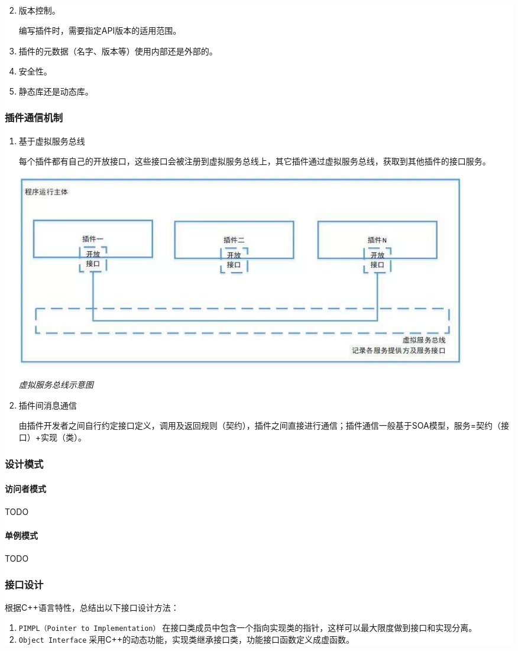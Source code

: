 2. 版本控制。

   编写插件时，需要指定API版本的适用范围。

3. 插件的元数据（名字、版本等）使用内部还是外部的。

4. 安全性。

5. 静态库还是动态库。

### 插件通信机制

1. 基于虚拟服务总线

   每个插件都有自己的开放接口，这些接口会被注册到虚拟服务总线上，其它插件通过虚拟服务总线，获取到其他插件的接口服务。

   ![plugin_virtual_service_bus](res/plugin_virtual_service_bus.png)

   *虚拟服务总线示意图*

2. 插件间消息通信

   由插件开发者之间自行约定接口定义，调用及返回规则（契约），插件之间直接进行通信；插件通信一般基于SOA模型，服务=契约（接口）+实现（类）。

### 设计模式

#### 访问者模式

TODO

#### 单例模式

TODO

### 接口设计

根据C++语言特性，总结出以下接口设计方法：

1. `PIMPL（Pointer to Implementation）` 在接口类成员中包含一个指向实现类的指针，这样可以最大限度做到接口和实现分离。
2. `Object Interface` 采用C++的动态功能，实现类继承接口类，功能接口函数定义成虚函数。
